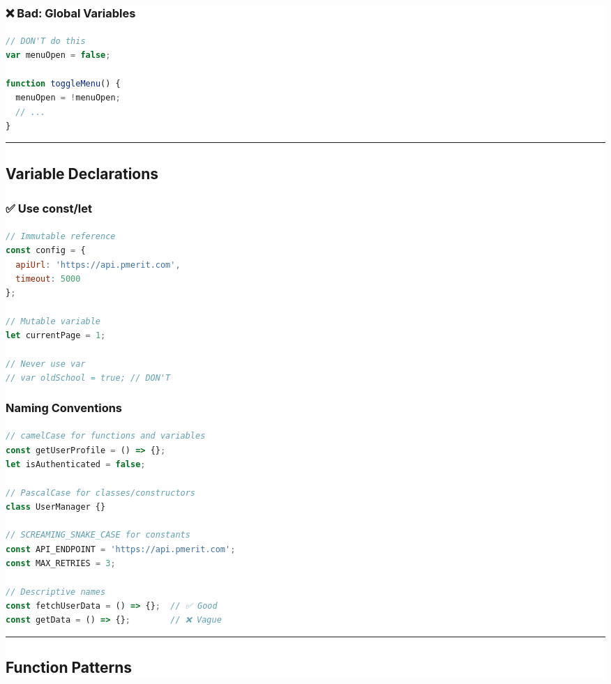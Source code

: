 ### ❌ Bad: Global Variables
```javascript
// DON'T do this
var menuOpen = false;

function toggleMenu() {
  menuOpen = !menuOpen;
  // ...
}
```

---

## Variable Declarations

### ✅ Use const/let
```javascript
// Immutable reference
const config = {
  apiUrl: 'https://api.pmerit.com',
  timeout: 5000
};

// Mutable variable
let currentPage = 1;

// Never use var
// var oldSchool = true; // DON'T
```

### Naming Conventions
```javascript
// camelCase for functions and variables
const getUserProfile = () => {};
let isAuthenticated = false;

// PascalCase for classes/constructors
class UserManager {}

// SCREAMING_SNAKE_CASE for constants
const API_ENDPOINT = 'https://api.pmerit.com';
const MAX_RETRIES = 3;

// Descriptive names
const fetchUserData = () => {};  // ✅ Good
const getData = () => {};        // ❌ Vague
```

---

## Function Patterns
